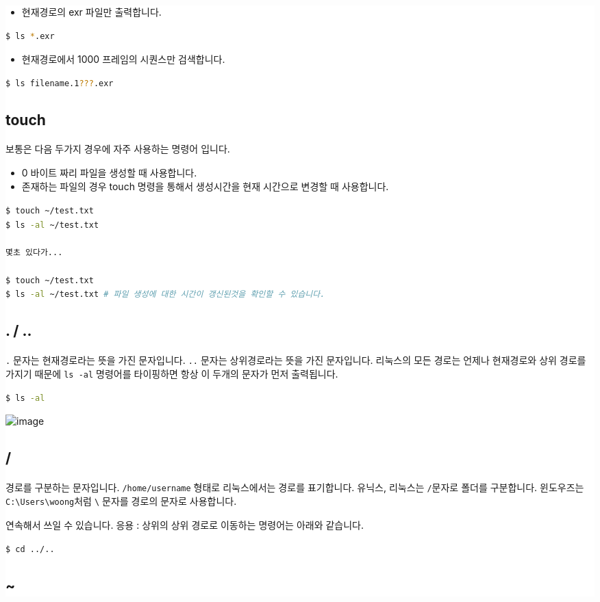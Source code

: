 - 현재경로의 exr 파일만 출력합니다.

```bash
$ ls *.exr
```

- 현재경로에서 1000 프레임의 시퀀스만 검색합니다.

```bash
$ ls filename.1???.exr
```

## touch

보통은 다음 두가지 경우에 자주 사용하는 명령어 입니다.

- 0 바이트 짜리 파일을 생성할 때 사용합니다.
- 존재하는 파일의 경우 touch 명령을 통해서 생성시간을 현재 시간으로 변경할 때 사용합니다.

```bash
$ touch ~/test.txt
$ ls -al ~/test.txt

몇초 있다가...

$ touch ~/test.txt
$ ls -al ~/test.txt # 파일 생성에 대한 시간이 갱신된것을 확인할 수 있습니다.
```

## . / ..

`.` 문자는 현재경로라는 뜻을 가진 문자입니다.
`..` 문자는 상위경로라는 뜻을 가진 문자입니다.
리눅스의 모든 경로는 언제나 현재경로와 상위 경로를 가지기 때문에 `ls -al` 명령어를 타이핑하면 항상 이 두개의 문자가 먼저 출력됩니다.

```bash
$ ls -al
```

![image](https://user-images.githubusercontent.com/1149996/47605489-03b9b900-da42-11e8-828d-4cf2ea705057.png)



## /

경로를 구분하는 문자입니다.
`/home/username` 형태로 리눅스에서는 경로를 표기합니다.
유닉스, 리눅스는 `/`문자로 폴더를 구분합니다.
윈도우즈는 `C:\Users\woong`처럼 `\` 문자를 경로의 문자로 사용합니다.

연속해서 쓰일 수 있습니다. 응용 : 상위의 상위 경로로 이동하는 명령어는 아래와 같습니다.

```bash
$ cd ../..
```

## ~
